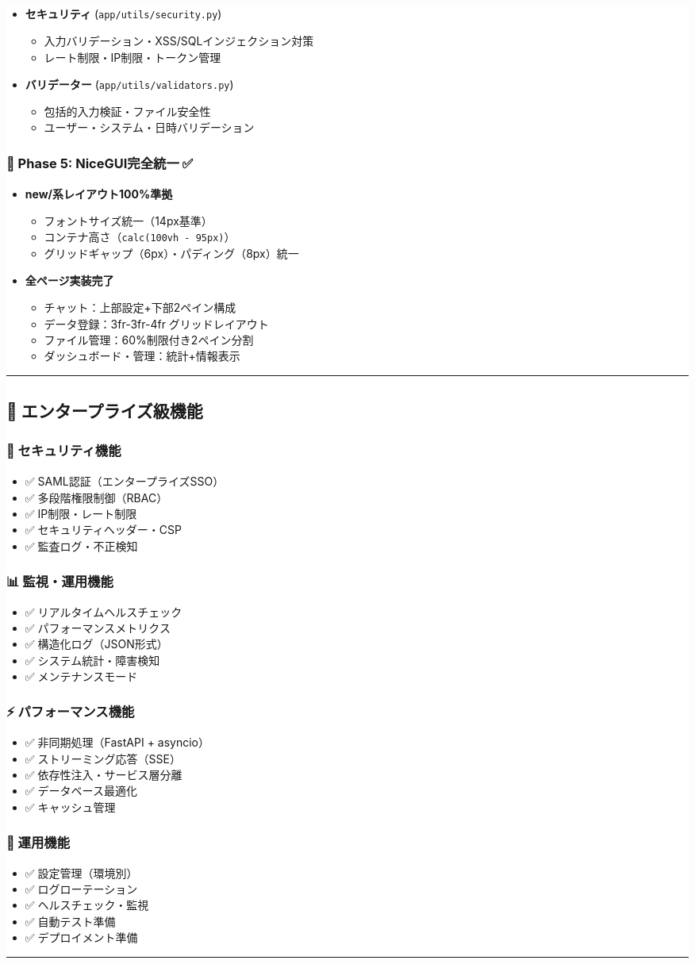 - **セキュリティ** (`app/utils/security.py`)
  - 入力バリデーション・XSS/SQLインジェクション対策
  - レート制限・IP制限・トークン管理
  
- **バリデーター** (`app/utils/validators.py`)
  - 包括的入力検証・ファイル安全性
  - ユーザー・システム・日時バリデーション

### **🎨 Phase 5: NiceGUI完全統一** ✅
- **new/系レイアウト100%準拠**
  - フォントサイズ統一（14px基準）
  - コンテナ高さ（`calc(100vh - 95px)`）
  - グリッドギャップ（6px）・パディング（8px）統一
  
- **全ページ実装完了**
  - チャット：上部設定+下部2ペイン構成
  - データ登録：3fr-3fr-4fr グリッドレイアウト
  - ファイル管理：60%制限付き2ペイン分割
  - ダッシュボード・管理：統計+情報表示

---

## 🏢 **エンタープライズ級機能**

### **🔐 セキュリティ機能**
- ✅ SAML認証（エンタープライズSSO）
- ✅ 多段階権限制御（RBAC）
- ✅ IP制限・レート制限
- ✅ セキュリティヘッダー・CSP
- ✅ 監査ログ・不正検知

### **📊 監視・運用機能**
- ✅ リアルタイムヘルスチェック
- ✅ パフォーマンスメトリクス
- ✅ 構造化ログ（JSON形式）
- ✅ システム統計・障害検知
- ✅ メンテナンスモード

### **⚡ パフォーマンス機能**
- ✅ 非同期処理（FastAPI + asyncio）
- ✅ ストリーミング応答（SSE）
- ✅ 依存性注入・サービス層分離
- ✅ データベース最適化
- ✅ キャッシュ管理

### **🔧 運用機能**
- ✅ 設定管理（環境別）
- ✅ ログローテーション
- ✅ ヘルスチェック・監視
- ✅ 自動テスト準備
- ✅ デプロイメント準備

---
